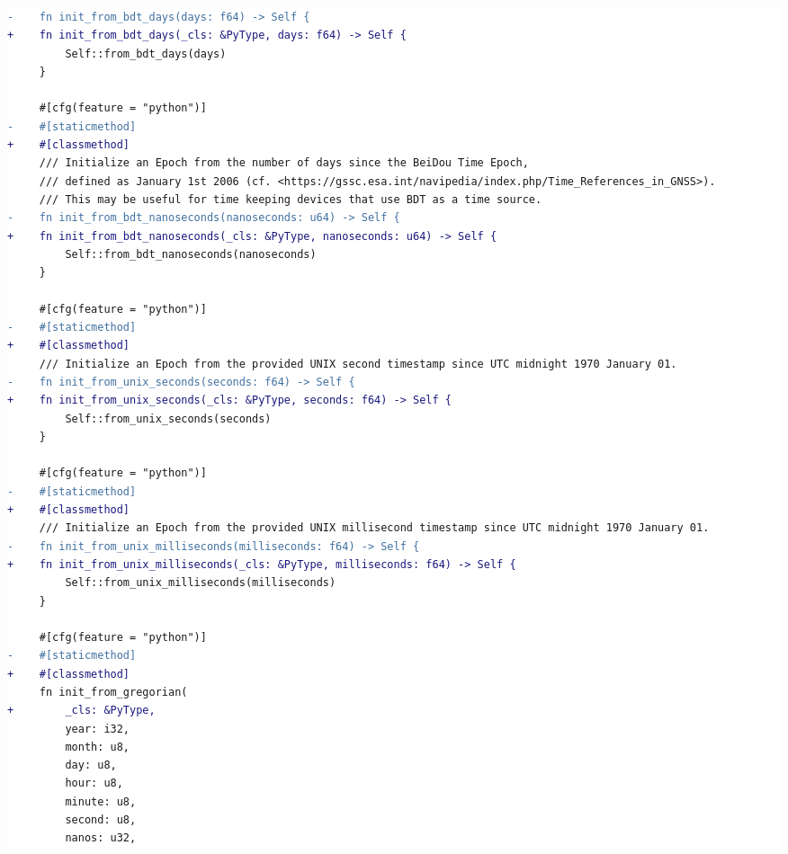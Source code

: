 ```diff
-    fn init_from_bdt_days(days: f64) -> Self {
+    fn init_from_bdt_days(_cls: &PyType, days: f64) -> Self {
         Self::from_bdt_days(days)
     }
 
     #[cfg(feature = "python")]
-    #[staticmethod]
+    #[classmethod]
     /// Initialize an Epoch from the number of days since the BeiDou Time Epoch,
     /// defined as January 1st 2006 (cf. <https://gssc.esa.int/navipedia/index.php/Time_References_in_GNSS>).
     /// This may be useful for time keeping devices that use BDT as a time source.
-    fn init_from_bdt_nanoseconds(nanoseconds: u64) -> Self {
+    fn init_from_bdt_nanoseconds(_cls: &PyType, nanoseconds: u64) -> Self {
         Self::from_bdt_nanoseconds(nanoseconds)
     }
 
     #[cfg(feature = "python")]
-    #[staticmethod]
+    #[classmethod]
     /// Initialize an Epoch from the provided UNIX second timestamp since UTC midnight 1970 January 01.
-    fn init_from_unix_seconds(seconds: f64) -> Self {
+    fn init_from_unix_seconds(_cls: &PyType, seconds: f64) -> Self {
         Self::from_unix_seconds(seconds)
     }
 
     #[cfg(feature = "python")]
-    #[staticmethod]
+    #[classmethod]
     /// Initialize an Epoch from the provided UNIX millisecond timestamp since UTC midnight 1970 January 01.
-    fn init_from_unix_milliseconds(milliseconds: f64) -> Self {
+    fn init_from_unix_milliseconds(_cls: &PyType, milliseconds: f64) -> Self {
         Self::from_unix_milliseconds(milliseconds)
     }
 
     #[cfg(feature = "python")]
-    #[staticmethod]
+    #[classmethod]
     fn init_from_gregorian(
+        _cls: &PyType,
         year: i32,
         month: u8,
         day: u8,
         hour: u8,
         minute: u8,
         second: u8,
         nanos: u32,
